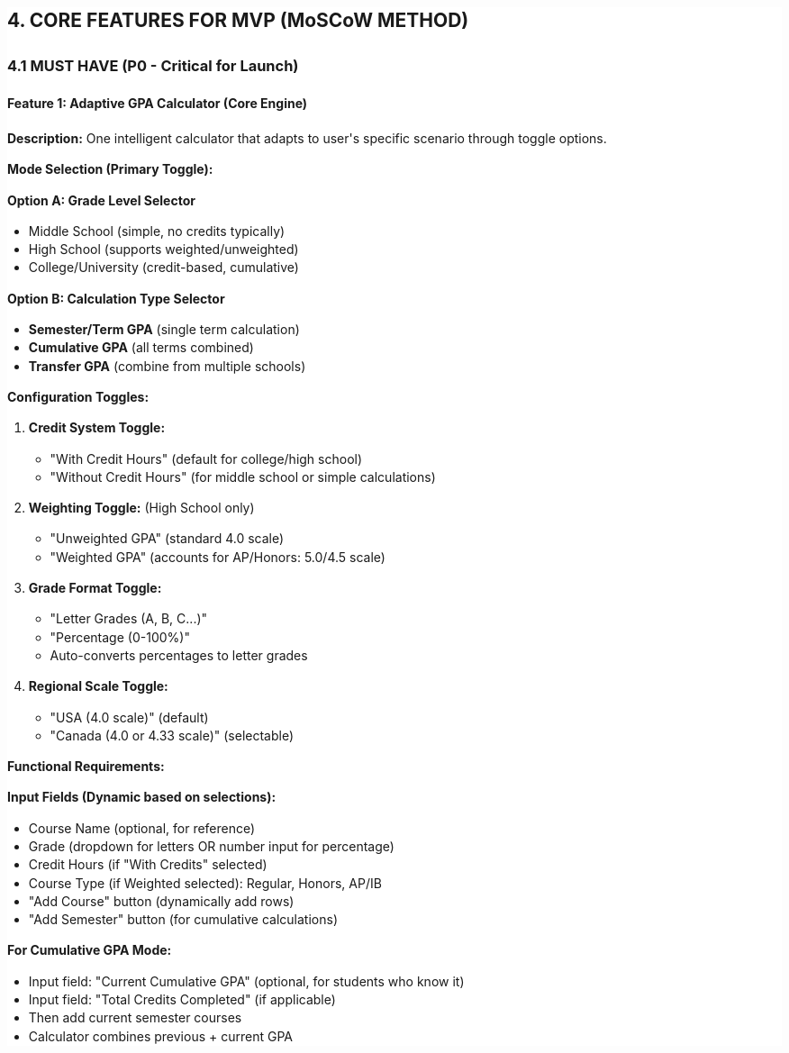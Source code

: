 
## 4. CORE FEATURES FOR MVP (MoSCoW METHOD)

### 4.1 MUST HAVE (P0 - Critical for Launch)

#### Feature 1: Adaptive GPA Calculator (Core Engine)

**Description:** One intelligent calculator that adapts to user's specific scenario through toggle options.

**Mode Selection (Primary Toggle):**

**Option A: Grade Level Selector**
- Middle School (simple, no credits typically)
- High School (supports weighted/unweighted)
- College/University (credit-based, cumulative)

**Option B: Calculation Type Selector**
- **Semester/Term GPA** (single term calculation)
- **Cumulative GPA** (all terms combined)
- **Transfer GPA** (combine from multiple schools)

**Configuration Toggles:**

1. **Credit System Toggle:**
   - "With Credit Hours" (default for college/high school)
   - "Without Credit Hours" (for middle school or simple calculations)

2. **Weighting Toggle:** (High School only)
   - "Unweighted GPA" (standard 4.0 scale)
   - "Weighted GPA" (accounts for AP/Honors: 5.0/4.5 scale)

3. **Grade Format Toggle:**
   - "Letter Grades (A, B, C...)"
   - "Percentage (0-100%)"
   - Auto-converts percentages to letter grades

4. **Regional Scale Toggle:**
   - "USA (4.0 scale)" (default)
   - "Canada (4.0 or 4.33 scale)" (selectable)

**Functional Requirements:**

**Input Fields (Dynamic based on selections):**
- Course Name (optional, for reference)
- Grade (dropdown for letters OR number input for percentage)
- Credit Hours (if "With Credits" selected)
- Course Type (if Weighted selected): Regular, Honors, AP/IB
- "Add Course" button (dynamically add rows)
- "Add Semester" button (for cumulative calculations)

**For Cumulative GPA Mode:**
- Input field: "Current Cumulative GPA" (optional, for students who know it)
- Input field: "Total Credits Completed" (if applicable)
- Then add current semester courses
- Calculator combines previous + current GPA
